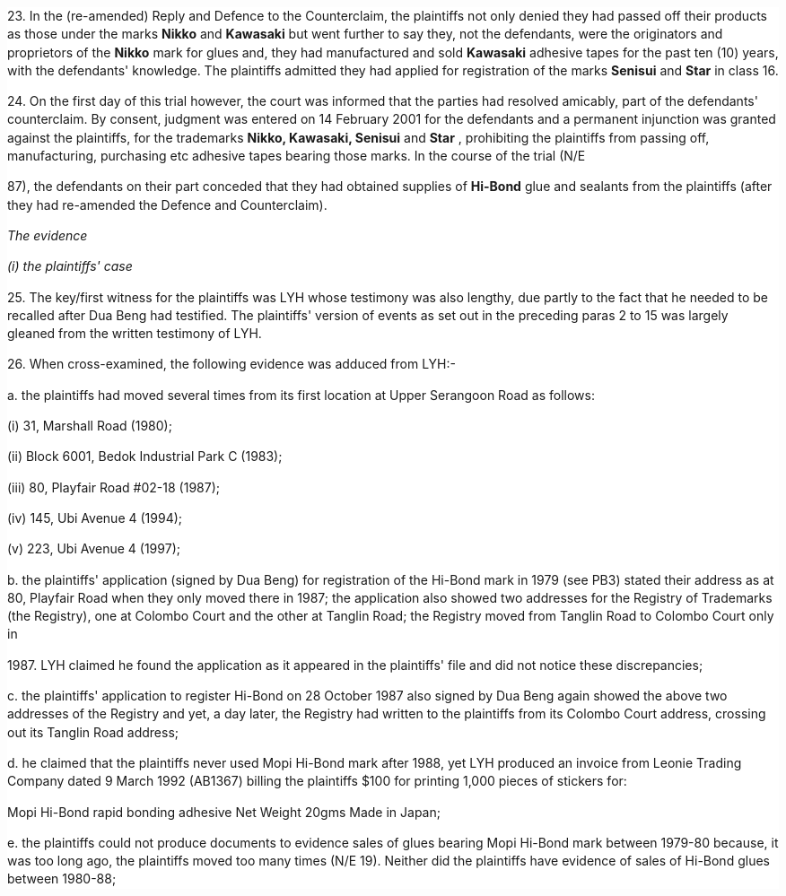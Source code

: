 23\. In the (re-amended) Reply and Defence to the Counterclaim, the plaintiffs not only denied they had passed off their products as those under the marks **Nikko** and **Kawasaki** but went further to say they, not the defendants, were the originators and proprietors of the **Nikko** mark for glues and, they had manufactured and sold **Kawasaki** adhesive tapes for the past ten (10) years, with the defendants' knowledge. The plaintiffs admitted they had applied for registration of the marks **Senisui** and **Star** in class 16. 

24\. On the first day of this trial however, the court was informed that the parties had resolved amicably, part of the defendants' counterclaim. By consent, judgment was entered on 14 February 2001 for the defendants and a permanent injunction was granted against the plaintiffs, for the trademarks **Nikko, Kawasaki, Senisui** and **Star** , prohibiting the plaintiffs from passing off, manufacturing, purchasing etc adhesive tapes bearing those marks. In the course of the trial (N/E 


87), the defendants on their part conceded that they had obtained supplies of **Hi-Bond** glue and sealants from the plaintiffs (after they had re-amended the Defence and Counterclaim). 

_The evidence_ 

_(i) the plaintiffs' case_ 

25\. The key/first witness for the plaintiffs was LYH whose testimony was also lengthy, due partly to the fact that he needed to be recalled after Dua Beng had testified. The plaintiffs' version of events as set out in the preceding paras 2 to 15 was largely gleaned from the written testimony of LYH. 

26\. When cross-examined, the following evidence was adduced from LYH:- 

 a. the plaintiffs had moved several times from its first location at Upper Serangoon Road as follows: 

 (i) 31, Marshall Road (1980); 

 (ii) Block 6001, Bedok Industrial Park C (1983); 

 (iii) 80, Playfair Road #02-18 (1987); 

 (iv) 145, Ubi Avenue 4 (1994); 

 (v) 223, Ubi Avenue 4 (1997); 

 b. the plaintiffs' application (signed by Dua Beng) for registration of the Hi-Bond mark in 1979 (see PB3) stated their address as at 80, Playfair Road when they only moved there in 1987; the application also showed two addresses for the Registry of Trademarks (the Registry), one at Colombo Court and the other at Tanglin Road; the Registry moved from Tanglin Road to Colombo Court only in 

1987\. LYH claimed he found the application as it appeared in the plaintiffs' file and did not notice these discrepancies; 

 c. the plaintiffs' application to register Hi-Bond on 28 October 1987 also signed by Dua Beng again showed the above two addresses of the Registry and yet, a day later, the Registry had written to the plaintiffs from its Colombo Court address, crossing out its Tanglin Road address; 

 d. he claimed that the plaintiffs never used Mopi Hi-Bond mark after 1988, yet LYH produced an invoice from Leonie Trading Company dated 9 March 1992 (AB1367) billing the plaintiffs $100 for printing 1,000 pieces of stickers for: 

 Mopi Hi-Bond rapid bonding adhesive Net Weight 20gms Made in Japan; 

 e. the plaintiffs could not produce documents to evidence sales of glues bearing Mopi Hi-Bond mark between 1979-80 because, it was too long ago, the plaintiffs moved too many times (N/E 19). Neither did the plaintiffs have evidence of sales of Hi-Bond glues between 1980-88; 
